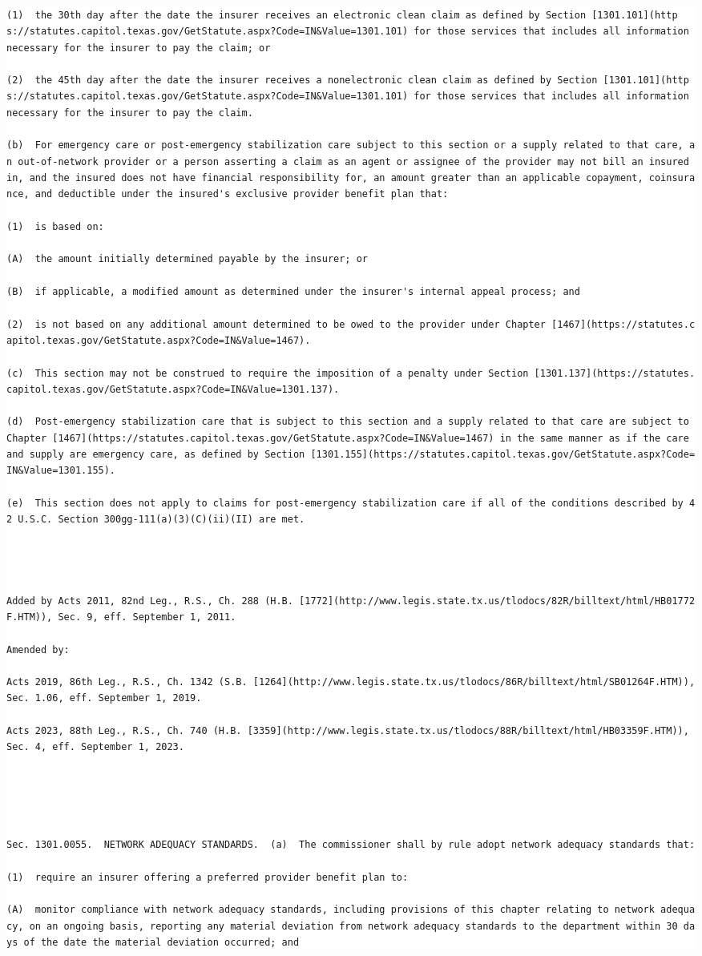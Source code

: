    (1)  the 30th day after the date the insurer receives an electronic clean claim as defined by Section [1301.101](https://statutes.capitol.texas.gov/GetStatute.aspx?Code=IN&Value=1301.101) for those services that includes all information necessary for the insurer to pay the claim; or
    
    (2)  the 45th day after the date the insurer receives a nonelectronic clean claim as defined by Section [1301.101](https://statutes.capitol.texas.gov/GetStatute.aspx?Code=IN&Value=1301.101) for those services that includes all information necessary for the insurer to pay the claim.
    
    (b)  For emergency care or post-emergency stabilization care subject to this section or a supply related to that care, an out-of-network provider or a person asserting a claim as an agent or assignee of the provider may not bill an insured in, and the insured does not have financial responsibility for, an amount greater than an applicable copayment, coinsurance, and deductible under the insured's exclusive provider benefit plan that:
    
    (1)  is based on:
    
    (A)  the amount initially determined payable by the insurer; or
    
    (B)  if applicable, a modified amount as determined under the insurer's internal appeal process; and
    
    (2)  is not based on any additional amount determined to be owed to the provider under Chapter [1467](https://statutes.capitol.texas.gov/GetStatute.aspx?Code=IN&Value=1467).
    
    (c)  This section may not be construed to require the imposition of a penalty under Section [1301.137](https://statutes.capitol.texas.gov/GetStatute.aspx?Code=IN&Value=1301.137).
    
    (d)  Post-emergency stabilization care that is subject to this section and a supply related to that care are subject to Chapter [1467](https://statutes.capitol.texas.gov/GetStatute.aspx?Code=IN&Value=1467) in the same manner as if the care and supply are emergency care, as defined by Section [1301.155](https://statutes.capitol.texas.gov/GetStatute.aspx?Code=IN&Value=1301.155).
    
    (e)  This section does not apply to claims for post-emergency stabilization care if all of the conditions described by 42 U.S.C. Section 300gg-111(a)(3)(C)(ii)(II) are met.
    
    
    
    
    Added by Acts 2011, 82nd Leg., R.S., Ch. 288 (H.B. [1772](http://www.legis.state.tx.us/tlodocs/82R/billtext/html/HB01772F.HTM)), Sec. 9, eff. September 1, 2011.
    
    Amended by: 
    
    Acts 2019, 86th Leg., R.S., Ch. 1342 (S.B. [1264](http://www.legis.state.tx.us/tlodocs/86R/billtext/html/SB01264F.HTM)), Sec. 1.06, eff. September 1, 2019.
    
    Acts 2023, 88th Leg., R.S., Ch. 740 (H.B. [3359](http://www.legis.state.tx.us/tlodocs/88R/billtext/html/HB03359F.HTM)), Sec. 4, eff. September 1, 2023.
    
    
    
    
    
    Sec. 1301.0055.  NETWORK ADEQUACY STANDARDS.  (a)  The commissioner shall by rule adopt network adequacy standards that:
    
    (1)  require an insurer offering a preferred provider benefit plan to:
    
    (A)  monitor compliance with network adequacy standards, including provisions of this chapter relating to network adequacy, on an ongoing basis, reporting any material deviation from network adequacy standards to the department within 30 days of the date the material deviation occurred; and
    